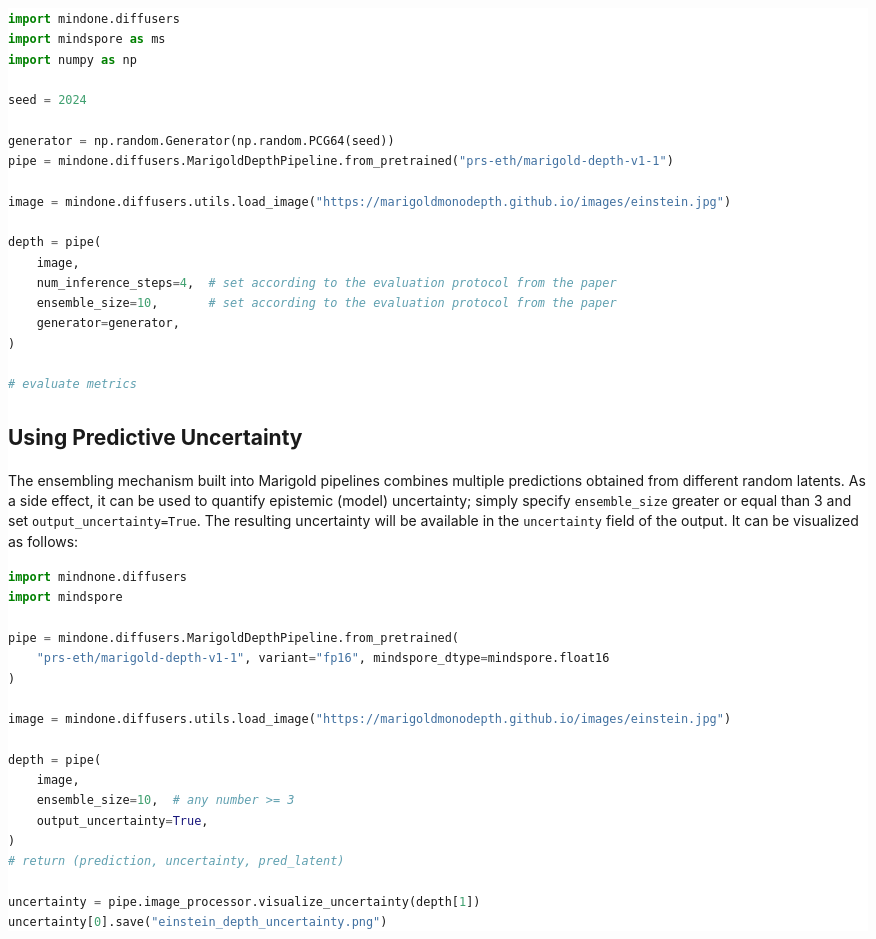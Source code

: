 ```python
import mindone.diffusers
import mindspore as ms
import numpy as np

seed = 2024

generator = np.random.Generator(np.random.PCG64(seed))
pipe = mindone.diffusers.MarigoldDepthPipeline.from_pretrained("prs-eth/marigold-depth-v1-1")

image = mindone.diffusers.utils.load_image("https://marigoldmonodepth.github.io/images/einstein.jpg")

depth = pipe(
    image,
    num_inference_steps=4,  # set according to the evaluation protocol from the paper
    ensemble_size=10,       # set according to the evaluation protocol from the paper
    generator=generator,
)

# evaluate metrics
```

## Using Predictive Uncertainty

The ensembling mechanism built into Marigold pipelines combines multiple predictions obtained from different random
latents.
As a side effect, it can be used to quantify epistemic (model) uncertainty; simply specify `ensemble_size` greater
or equal than 3 and set `output_uncertainty=True`.
The resulting uncertainty will be available in the `uncertainty` field of the output.
It can be visualized as follows:

```python
import mindnone.diffusers
import mindspore

pipe = mindone.diffusers.MarigoldDepthPipeline.from_pretrained(
    "prs-eth/marigold-depth-v1-1", variant="fp16", mindspore_dtype=mindspore.float16
)

image = mindone.diffusers.utils.load_image("https://marigoldmonodepth.github.io/images/einstein.jpg")

depth = pipe(
	image,
	ensemble_size=10,  # any number >= 3
	output_uncertainty=True,
)
# return (prediction, uncertainty, pred_latent)

uncertainty = pipe.image_processor.visualize_uncertainty(depth[1])
uncertainty[0].save("einstein_depth_uncertainty.png")
```

